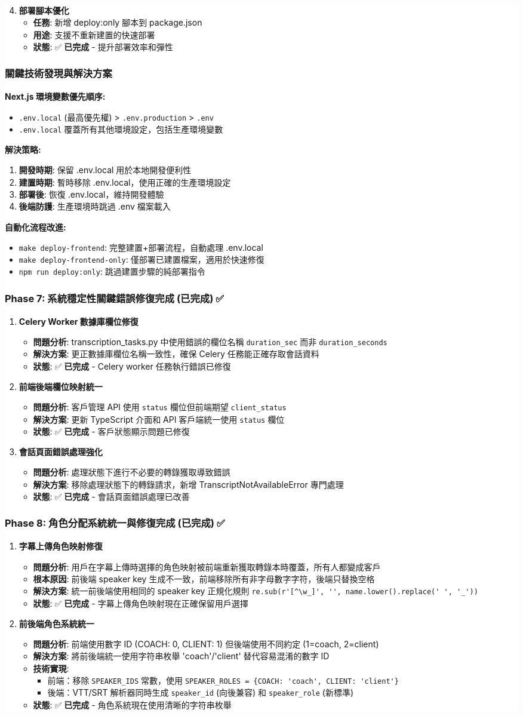 4.  **部署腳本優化**
    - **任務**: 新增 deploy:only 腳本到 package.json
    - **用途**: 支援不重新建置的快速部署
    - **狀態**: ✅ **已完成** - 提升部署效率和彈性

### 關鍵技術發現與解決方案

**Next.js 環境變數優先順序:**
- `.env.local` (最高優先權) > `.env.production` > `.env`
- `.env.local` 覆蓋所有其他環境設定，包括生產環境變數

**解決策略:**
1. **開發時期**: 保留 .env.local 用於本地開發便利性
2. **建置時期**: 暫時移除 .env.local，使用正確的生產環境設定
3. **部署後**: 恢復 .env.local，維持開發體驗
4. **後端防護**: 生產環境時跳過 .env 檔案載入

**自動化流程改進:**
- `make deploy-frontend`: 完整建置+部署流程，自動處理 .env.local
- `make deploy-frontend-only`: 僅部署已建置檔案，適用於快速修復
- `npm run deploy:only`: 跳過建置步驟的純部署指令

### Phase 7: 系統穩定性關鍵錯誤修復完成 (已完成) ✅

1.  **Celery Worker 數據庫欄位修復**
    - **問題分析**: transcription_tasks.py 中使用錯誤的欄位名稱 `duration_sec` 而非 `duration_seconds`
    - **解決方案**: 更正數據庫欄位名稱一致性，確保 Celery 任務能正確存取會話資料
    - **狀態**: ✅ **已完成** - Celery worker 任務執行錯誤已修復

2.  **前端後端欄位映射統一**
    - **問題分析**: 客戶管理 API 使用 `status` 欄位但前端期望 `client_status`
    - **解決方案**: 更新 TypeScript 介面和 API 客戶端統一使用 `status` 欄位
    - **狀態**: ✅ **已完成** - 客戶狀態顯示問題已修復

3.  **會話頁面錯誤處理強化**
    - **問題分析**: 處理狀態下進行不必要的轉錄獲取導致錯誤
    - **解決方案**: 移除處理狀態下的轉錄請求，新增 TranscriptNotAvailableError 專門處理
    - **狀態**: ✅ **已完成** - 會話頁面錯誤處理已改善

### Phase 8: 角色分配系統統一與修復完成 (已完成) ✅

1.  **字幕上傳角色映射修復**
    - **問題分析**: 用戶在字幕上傳時選擇的角色映射被前端重新獲取轉錄本時覆蓋，所有人都變成客戶
    - **根本原因**: 前後端 speaker key 生成不一致，前端移除所有非字母數字字符，後端只替換空格
    - **解決方案**: 統一前後端使用相同的 speaker key 正規化規則 `re.sub(r'[^\w_]', '', name.lower().replace(' ', '_'))`
    - **狀態**: ✅ **已完成** - 字幕上傳角色映射現在正確保留用戶選擇

2.  **前後端角色系統統一**
    - **問題分析**: 前端使用數字 ID (COACH: 0, CLIENT: 1) 但後端使用不同約定 (1=coach, 2=client)
    - **解決方案**: 將前後端統一使用字符串枚舉 'coach'/'client' 替代容易混淆的數字 ID
    - **技術實現**: 
      - 前端：移除 `SPEAKER_IDS` 常數，使用 `SPEAKER_ROLES = {COACH: 'coach', CLIENT: 'client'}`
      - 後端：VTT/SRT 解析器同時生成 `speaker_id` (向後兼容) 和 `speaker_role` (新標準)
    - **狀態**: ✅ **已完成** - 角色系統現在使用清晰的字符串枚舉
